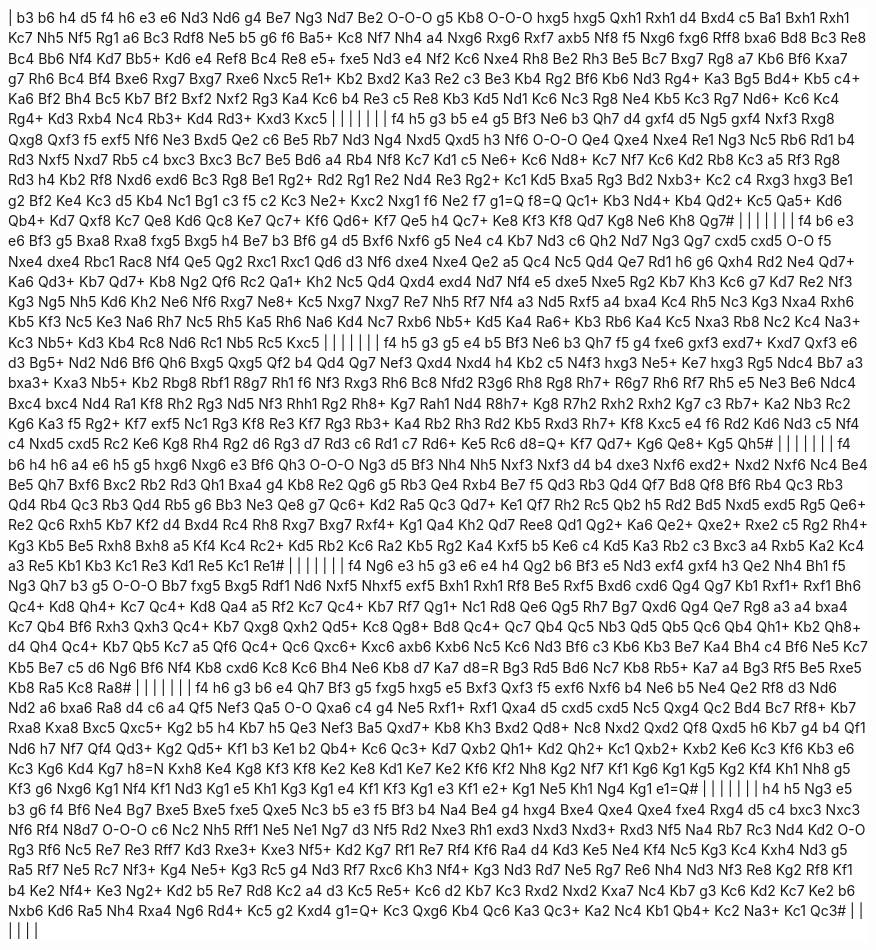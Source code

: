 | b3 b6 h4 d5 f4 h6 e3 e6 Nd3 Nd6 g4 Be7 Ng3 Nd7 Be2 O-O-O g5 Kb8 O-O-O hxg5 hxg5 Qxh1 Rxh1 d4 Bxd4 c5 Ba1 Bxh1 Rxh1 Kc7 Nh5 Nf5 Rg1 a6 Bc3 Rdf8 Ne5 b5 g6 f6 Ba5+ Kc8 Nf7 Nh4 a4 Nxg6 Rxg6 Rxf7 axb5 Nf8 f5 Nxg6 fxg6 Rff8 bxa6 Bd8 Bc3 Re8 Bc4 Bb6 Nf4 Kd7 Bb5+ Kd6 e4 Ref8 Bc4 Re8 e5+ fxe5 Nd3 e4 Nf2 Kc6 Nxe4 Rh8 Be2 Rh3 Be5 Bc7 Bxg7 Rg8 a7 Kb6 Bf6 Kxa7 g7 Rh6 Bc4 Bf4 Bxe6 Rxg7 Bxg7 Rxe6 Nxc5 Re1+ Kb2 Bxd2 Ka3 Re2 c3 Be3 Kb4 Rg2 Bf6 Kb6 Nd3 Rg4+ Ka3 Bg5 Bd4+ Kb5 c4+ Ka6 Bf2 Bh4 Bc5 Kb7 Bf2 Bxf2 Nxf2 Rg3 Ka4 Kc6 b4 Re3 c5 Re8 Kb3 Kd5 Nd1 Kc6 Nc3 Rg8 Ne4 Kb5 Kc3 Rg7 Nd6+ Kc6 Kc4 Rg4+ Kd3 Rxb4 Nc4 Rb3+ Kd4 Rd3+ Kxd3 Kxc5 |  |  |  |  |  |
| f4 h5 g3 b5 e4 g5 Bf3 Ne6 b3 Qh7 d4 gxf4 d5 Ng5 gxf4 Nxf3 Rxg8 Qxg8 Qxf3 f5 exf5 Nf6 Ne3 Bxd5 Qe2 c6 Be5 Rb7 Nd3 Ng4 Nxd5 Qxd5 h3 Nf6 O-O-O Qe4 Qxe4 Nxe4 Re1 Ng3 Nc5 Rb6 Rd1 b4 Rd3 Nxf5 Nxd7 Rb5 c4 bxc3 Bxc3 Bc7 Be5 Bd6 a4 Rb4 Nf8 Kc7 Kd1 c5 Ne6+ Kc6 Nd8+ Kc7 Nf7 Kc6 Kd2 Rb8 Kc3 a5 Rf3 Rg8 Rd3 h4 Kb2 Rf8 Nxd6 exd6 Bc3 Rg8 Be1 Rg2+ Rd2 Rg1 Re2 Nd4 Re3 Rg2+ Kc1 Kd5 Bxa5 Rg3 Bd2 Nxb3+ Kc2 c4 Rxg3 hxg3 Be1 g2 Bf2 Ke4 Kc3 d5 Kb4 Nc1 Bg1 c3 f5 c2 Kc3 Ne2+ Kxc2 Nxg1 f6 Ne2 f7 g1=Q f8=Q Qc1+ Kb3 Nd4+ Kb4 Qd2+ Kc5 Qa5+ Kd6 Qb4+ Kd7 Qxf8 Kc7 Qe8 Kd6 Qc8 Ke7 Qc7+ Kf6 Qd6+ Kf7 Qe5 h4 Qc7+ Ke8 Kf3 Kf8 Qd7 Kg8 Ne6 Kh8 Qg7# |  |  |  |  |  |
| f4 b6 e3 e6 Bf3 g5 Bxa8 Rxa8 fxg5 Bxg5 h4 Be7 b3 Bf6 g4 d5 Bxf6 Nxf6 g5 Ne4 c4 Kb7 Nd3 c6 Qh2 Nd7 Ng3 Qg7 cxd5 cxd5 O-O f5 Nxe4 dxe4 Rbc1 Rac8 Nf4 Qe5 Qg2 Rxc1 Rxc1 Qd6 d3 Nf6 dxe4 Nxe4 Qe2 a5 Qc4 Nc5 Qd4 Qe7 Rd1 h6 g6 Qxh4 Rd2 Ne4 Qd7+ Ka6 Qd3+ Kb7 Qd7+ Kb8 Ng2 Qf6 Rc2 Qa1+ Kh2 Nc5 Qd4 Qxd4 exd4 Nd7 Nf4 e5 dxe5 Nxe5 Rg2 Kb7 Kh3 Kc6 g7 Kd7 Re2 Nf3 Kg3 Ng5 Nh5 Kd6 Kh2 Ne6 Nf6 Rxg7 Ne8+ Kc5 Nxg7 Nxg7 Re7 Nh5 Rf7 Nf4 a3 Nd5 Rxf5 a4 bxa4 Kc4 Rh5 Nc3 Kg3 Nxa4 Rxh6 Kb5 Kf3 Nc5 Ke3 Na6 Rh7 Nc5 Rh5 Ka5 Rh6 Na6 Kd4 Nc7 Rxb6 Nb5+ Kd5 Ka4 Ra6+ Kb3 Rb6 Ka4 Kc5 Nxa3 Rb8 Nc2 Kc4 Na3+ Kc3 Nb5+ Kd3 Kb4 Rc8 Nd6 Rc1 Nb5 Rc5 Kxc5 |  |  |  |  |  |
| f4 h5 g3 g5 e4 b5 Bf3 Ne6 b3 Qh7 f5 g4 fxe6 gxf3 exd7+ Kxd7 Qxf3 e6 d3 Bg5+ Nd2 Nd6 Bf6 Qh6 Bxg5 Qxg5 Qf2 b4 Qd4 Qg7 Nef3 Qxd4 Nxd4 h4 Kb2 c5 N4f3 hxg3 Ne5+ Ke7 hxg3 Rg5 Ndc4 Bb7 a3 bxa3+ Kxa3 Nb5+ Kb2 Rbg8 Rbf1 R8g7 Rh1 f6 Nf3 Rxg3 Rh6 Bc8 Nfd2 R3g6 Rh8 Rg8 Rh7+ R6g7 Rh6 Rf7 Rh5 e5 Ne3 Be6 Ndc4 Bxc4 bxc4 Nd4 Ra1 Kf8 Rh2 Rg3 Nd5 Nf3 Rhh1 Rg2 Rh8+ Kg7 Rah1 Nd4 R8h7+ Kg8 R7h2 Rxh2 Rxh2 Kg7 c3 Rb7+ Ka2 Nb3 Rc2 Kg6 Ka3 f5 Rg2+ Kf7 exf5 Nc1 Rg3 Kf8 Re3 Kf7 Rg3 Rb3+ Ka4 Rb2 Rh3 Rd2 Kb5 Rxd3 Rh7+ Kf8 Kxc5 e4 f6 Rd2 Kd6 Nd3 c5 Nf4 c4 Nxd5 cxd5 Rc2 Ke6 Kg8 Rh4 Rg2 d6 Rg3 d7 Rd3 c6 Rd1 c7 Rd6+ Ke5 Rc6 d8=Q+ Kf7 Qd7+ Kg6 Qe8+ Kg5 Qh5# |  |  |  |  |  |
| f4 b6 h4 h6 a4 e6 h5 g5 hxg6 Nxg6 e3 Bf6 Qh3 O-O-O Ng3 d5 Bf3 Nh4 Nh5 Nxf3 Nxf3 d4 b4 dxe3 Nxf6 exd2+ Nxd2 Nxf6 Nc4 Be4 Be5 Qh7 Bxf6 Bxc2 Rb2 Rd3 Qh1 Bxa4 g4 Kb8 Re2 Qg6 g5 Rb3 Qe4 Rxb4 Be7 f5 Qd3 Rb3 Qd4 Qf7 Bd8 Qf8 Bf6 Rb4 Qc3 Rb3 Qd4 Rb4 Qc3 Rb3 Qd4 Rb5 g6 Bb3 Ne3 Qe8 g7 Qc6+ Kd2 Ra5 Qc3 Qd7+ Ke1 Qf7 Rh2 Rc5 Qb2 h5 Rd2 Bd5 Nxd5 exd5 Rg5 Qe6+ Re2 Qc6 Rxh5 Kb7 Kf2 d4 Bxd4 Rc4 Rh8 Rxg7 Bxg7 Rxf4+ Kg1 Qa4 Kh2 Qd7 Ree8 Qd1 Qg2+ Ka6 Qe2+ Qxe2+ Rxe2 c5 Rg2 Rh4+ Kg3 Kb5 Be5 Rxh8 Bxh8 a5 Kf4 Kc4 Rc2+ Kd5 Rb2 Kc6 Ra2 Kb5 Rg2 Ka4 Kxf5 b5 Ke6 c4 Kd5 Ka3 Rb2 c3 Bxc3 a4 Rxb5 Ka2 Kc4 a3 Re5 Kb1 Kb3 Kc1 Re3 Kd1 Re5 Kc1 Re1# |  |  |  |  |  |
| f4 Ng6 e3 h5 g3 e6 e4 h4 Qg2 b6 Bf3 e5 Nd3 exf4 gxf4 h3 Qe2 Nh4 Bh1 f5 Ng3 Qh7 b3 g5 O-O-O Bb7 fxg5 Bxg5 Rdf1 Nd6 Nxf5 Nhxf5 exf5 Bxh1 Rxh1 Rf8 Be5 Rxf5 Bxd6 cxd6 Qg4 Qg7 Kb1 Rxf1+ Rxf1 Bh6 Qc4+ Kd8 Qh4+ Kc7 Qc4+ Kd8 Qa4 a5 Rf2 Kc7 Qc4+ Kb7 Rf7 Qg1+ Nc1 Rd8 Qe6 Qg5 Rh7 Bg7 Qxd6 Qg4 Qe7 Rg8 a3 a4 bxa4 Kc7 Qb4 Bf6 Rxh3 Qxh3 Qc4+ Kb7 Qxg8 Qxh2 Qd5+ Kc8 Qg8+ Bd8 Qc4+ Qc7 Qb4 Qc5 Nb3 Qd5 Qb5 Qc6 Qb4 Qh1+ Kb2 Qh8+ d4 Qh4 Qc4+ Kb7 Qb5 Kc7 a5 Qf6 Qc4+ Qc6 Qxc6+ Kxc6 axb6 Kxb6 Nc5 Kc6 Nd3 Bf6 c3 Kb6 Kb3 Be7 Ka4 Bh4 c4 Bf6 Ne5 Kc7 Kb5 Be7 c5 d6 Ng6 Bf6 Nf4 Kb8 cxd6 Kc8 Kc6 Bh4 Ne6 Kb8 d7 Ka7 d8=R Bg3 Rd5 Bd6 Nc7 Kb8 Rb5+ Ka7 a4 Bg3 Rf5 Be5 Rxe5 Kb8 Ra5 Kc8 Ra8# |  |  |  |  |  |
| f4 h6 g3 b6 e4 Qh7 Bf3 g5 fxg5 hxg5 e5 Bxf3 Qxf3 f5 exf6 Nxf6 b4 Ne6 b5 Ne4 Qe2 Rf8 d3 Nd6 Nd2 a6 bxa6 Ra8 d4 c6 a4 Qf5 Nef3 Qa5 O-O Qxa6 c4 g4 Ne5 Rxf1+ Rxf1 Qxa4 d5 cxd5 cxd5 Nc5 Qxg4 Qc2 Bd4 Bc7 Rf8+ Kb7 Rxa8 Kxa8 Bxc5 Qxc5+ Kg2 b5 h4 Kb7 h5 Qe3 Nef3 Ba5 Qxd7+ Kb8 Kh3 Bxd2 Qd8+ Nc8 Nxd2 Qxd2 Qf8 Qxd5 h6 Kb7 g4 b4 Qf1 Nd6 h7 Nf7 Qf4 Qd3+ Kg2 Qd5+ Kf1 b3 Ke1 b2 Qb4+ Kc6 Qc3+ Kd7 Qxb2 Qh1+ Kd2 Qh2+ Kc1 Qxb2+ Kxb2 Ke6 Kc3 Kf6 Kb3 e6 Kc3 Kg6 Kd4 Kg7 h8=N Kxh8 Ke4 Kg8 Kf3 Kf8 Ke2 Ke8 Kd1 Ke7 Ke2 Kf6 Kf2 Nh8 Kg2 Nf7 Kf1 Kg6 Kg1 Kg5 Kg2 Kf4 Kh1 Nh8 g5 Kf3 g6 Nxg6 Kg1 Nf4 Kf1 Nd3 Kg1 e5 Kh1 Kg3 Kg1 e4 Kf1 Kf3 Kg1 e3 Kf1 e2+ Kg1 Ne5 Kh1 Ng4 Kg1 e1=Q# |  |  |  |  |  |
| h4 h5 Ng3 e5 b3 g6 f4 Bf6 Ne4 Bg7 Bxe5 Bxe5 fxe5 Qxe5 Nc3 b5 e3 f5 Bf3 b4 Na4 Be4 g4 hxg4 Bxe4 Qxe4 Qxe4 fxe4 Rxg4 d5 c4 bxc3 Nxc3 Nf6 Rf4 N8d7 O-O-O c6 Nc2 Nh5 Rff1 Ne5 Ne1 Ng7 d3 Nf5 Rd2 Nxe3 Rh1 exd3 Nxd3 Nxd3+ Rxd3 Nf5 Na4 Rb7 Rc3 Nd4 Kd2 O-O Rg3 Rf6 Nc5 Re7 Re3 Rff7 Kd3 Rxe3+ Kxe3 Nf5+ Kd2 Kg7 Rf1 Re7 Rf4 Kf6 Ra4 d4 Kd3 Ke5 Ne4 Kf4 Nc5 Kg3 Kc4 Kxh4 Nd3 g5 Ra5 Rf7 Ne5 Rc7 Nf3+ Kg4 Ne5+ Kg3 Rc5 g4 Nd3 Rf7 Rxc6 Kh3 Nf4+ Kg3 Nd3 Rd7 Ne5 Rg7 Re6 Nh4 Nd3 Nf3 Re8 Kg2 Rf8 Kf1 b4 Ke2 Nf4+ Ke3 Ng2+ Kd2 b5 Re7 Rd8 Kc2 a4 d3 Kc5 Re5+ Kc6 d2 Kb7 Kc3 Rxd2 Nxd2 Kxa7 Nc4 Kb7 g3 Kc6 Kd2 Kc7 Ke2 b6 Nxb6 Kd6 Ra5 Nh4 Rxa4 Ng6 Rd4+ Kc5 g2 Kxd4 g1=Q+ Kc3 Qxg6 Kb4 Qc6 Ka3 Qc3+ Ka2 Nc4 Kb1 Qb4+ Kc2 Na3+ Kc1 Qc3# |  |  |  |  |  |